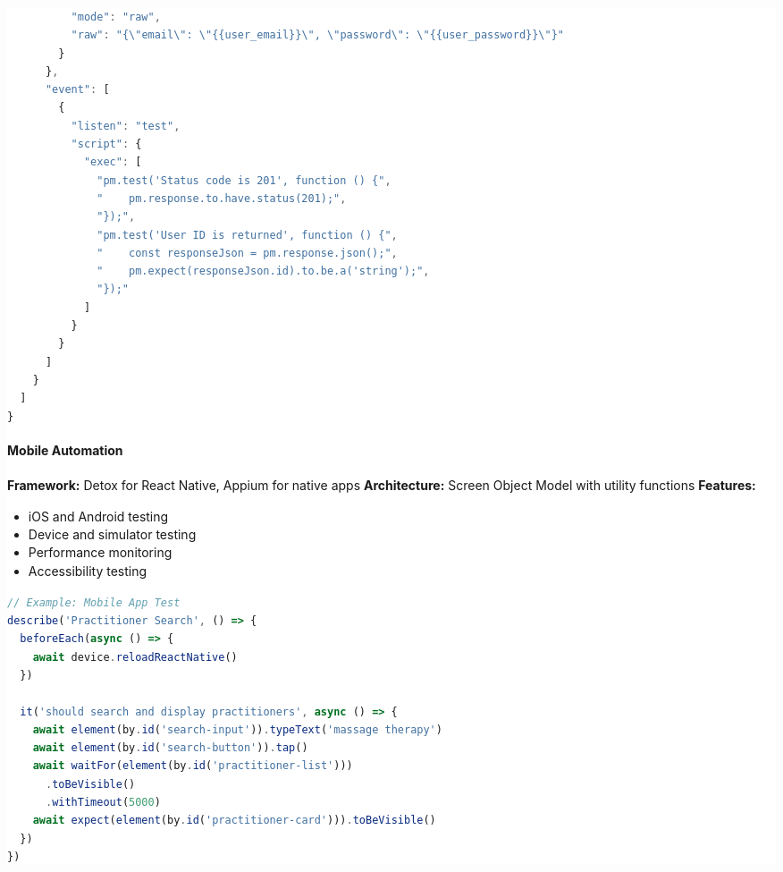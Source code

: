 ```javascript
          "mode": "raw",
          "raw": "{\"email\": \"{{user_email}}\", \"password\": \"{{user_password}}\"}"
        }
      },
      "event": [
        {
          "listen": "test",
          "script": {
            "exec": [
              "pm.test('Status code is 201', function () {",
              "    pm.response.to.have.status(201);",
              "});",
              "pm.test('User ID is returned', function () {",
              "    const responseJson = pm.response.json();",
              "    pm.expect(responseJson.id).to.be.a('string');",
              "});"
            ]
          }
        }
      ]
    }
  ]
}
```

#### Mobile Automation
**Framework:** Detox for React Native, Appium for native apps
**Architecture:** Screen Object Model with utility functions
**Features:**
- iOS and Android testing
- Device and simulator testing
- Performance monitoring
- Accessibility testing

```javascript
// Example: Mobile App Test
describe('Practitioner Search', () => {
  beforeEach(async () => {
    await device.reloadReactNative()
  })

  it('should search and display practitioners', async () => {
    await element(by.id('search-input')).typeText('massage therapy')
    await element(by.id('search-button')).tap()
    await waitFor(element(by.id('practitioner-list')))
      .toBeVisible()
      .withTimeout(5000)
    await expect(element(by.id('practitioner-card'))).toBeVisible()
  })
})
```
